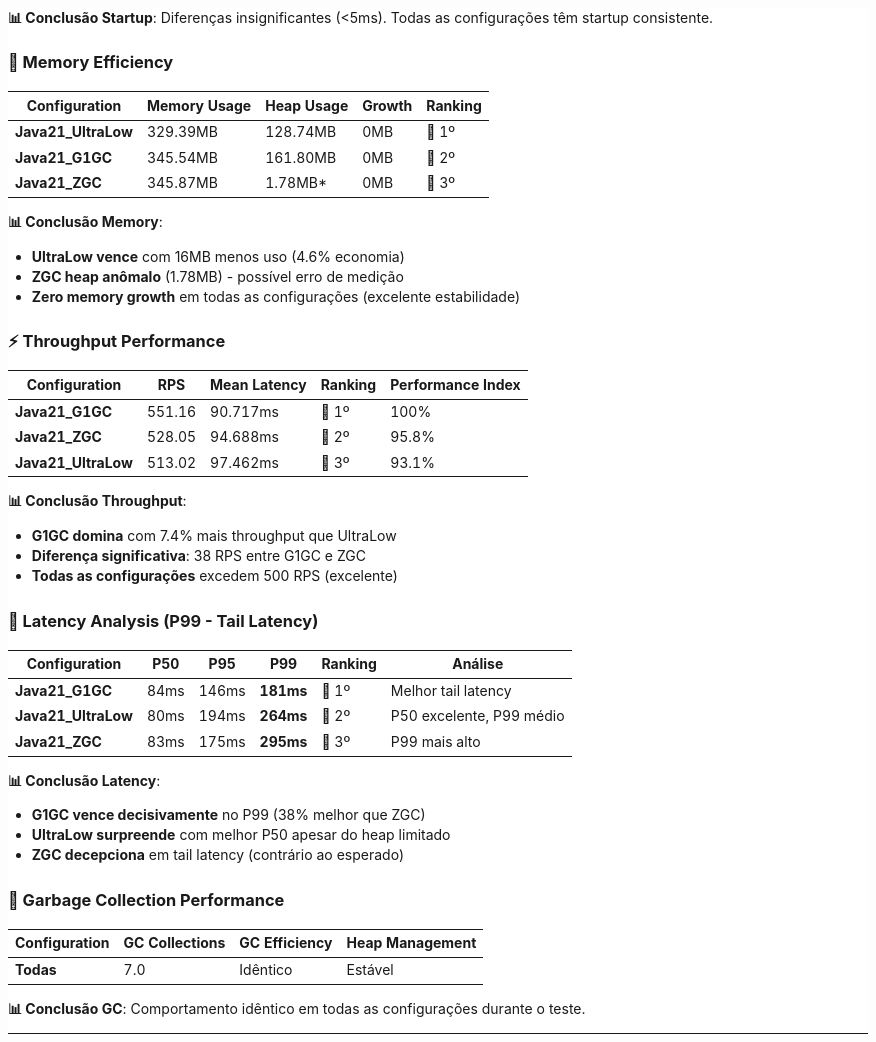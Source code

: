 **📊 Conclusão Startup**: Diferenças insignificantes (<5ms). Todas as configurações têm startup consistente.

### **💾 Memory Efficiency**
| Configuration | Memory Usage | Heap Usage | Growth | Ranking |
|---------------|-------------|------------|--------|---------|
| **Java21_UltraLow** | 329.39MB | 128.74MB | 0MB | 🥇 1º |
| **Java21_G1GC** | 345.54MB | 161.80MB | 0MB | 🥈 2º |
| **Java21_ZGC** | 345.87MB | 1.78MB* | 0MB | 🥉 3º |

**📊 Conclusão Memory**: 
- **UltraLow vence** com 16MB menos uso (4.6% economia)
- **ZGC heap anômalo** (1.78MB) - possível erro de medição
- **Zero memory growth** em todas as configurações (excelente estabilidade)

### **⚡ Throughput Performance**
| Configuration | RPS | Mean Latency | Ranking | Performance Index |
|---------------|-----|-------------|---------|------------------|
| **Java21_G1GC** | 551.16 | 90.717ms | 🥇 1º | 100% |
| **Java21_ZGC** | 528.05 | 94.688ms | 🥈 2º | 95.8% |
| **Java21_UltraLow** | 513.02 | 97.462ms | 🥉 3º | 93.1% |

**📊 Conclusão Throughput**: 
- **G1GC domina** com 7.4% mais throughput que UltraLow
- **Diferença significativa**: 38 RPS entre G1GC e ZGC
- **Todas as configurações** excedem 500 RPS (excelente)

### **🎯 Latency Analysis (P99 - Tail Latency)**
| Configuration | P50 | P95 | P99 | Ranking | Análise |
|---------------|-----|-----|-----|---------|---------|
| **Java21_G1GC** | 84ms | 146ms | **181ms** | 🥇 1º | Melhor tail latency |
| **Java21_UltraLow** | 80ms | 194ms | **264ms** | 🥈 2º | P50 excelente, P99 médio |
| **Java21_ZGC** | 83ms | 175ms | **295ms** | 🥉 3º | P99 mais alto |

**📊 Conclusão Latency**: 
- **G1GC vence decisivamente** no P99 (38% melhor que ZGC)
- **UltraLow surpreende** com melhor P50 apesar do heap limitado
- **ZGC decepciona** em tail latency (contrário ao esperado)

### **🔄 Garbage Collection Performance**
| Configuration | GC Collections | GC Efficiency | Heap Management |
|---------------|---------------|---------------|-----------------|
| **Todas** | 7.0 | Idêntico | Estável |

**📊 Conclusão GC**: Comportamento idêntico em todas as configurações durante o teste.

---